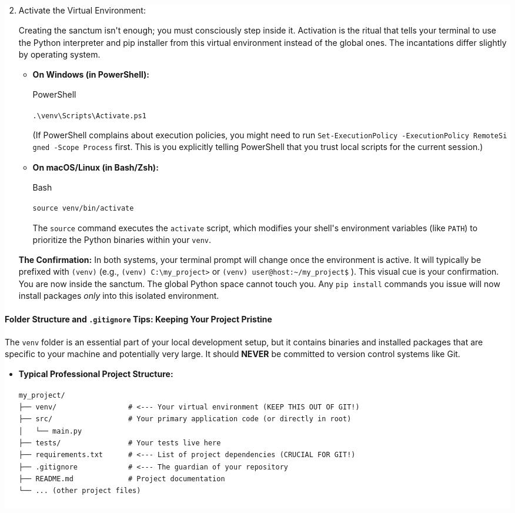 2.  Activate the Virtual Environment:
    
    Creating the sanctum isn't enough; you must consciously step inside it. Activation is the ritual that tells your terminal to use the Python interpreter and pip installer from this virtual environment instead of the global ones. The incantations differ slightly by operating system.
    
    -   **On Windows (in PowerShell):**
        
        PowerShell
        
        ```
        .\venv\Scripts\Activate.ps1
        
        ```
        
        (If PowerShell complains about execution policies, you might need to run `Set-ExecutionPolicy -ExecutionPolicy RemoteSigned -Scope Process` first. This is you explicitly telling PowerShell that you trust local scripts for the current session.)
        
    -   **On macOS/Linux (in Bash/Zsh):**
        
        Bash
        
        ```
        source venv/bin/activate
        
        ```
        
        The `source` command executes the `activate` script, which modifies your shell's environment variables (like `PATH`) to prioritize the Python binaries within your `venv`.
        
    
    **The Confirmation:** In both systems, your terminal prompt will change once the environment is active. It will typically be prefixed with `(venv)` (e.g., `(venv) C:\my_project>` or `(venv) user@host:~/my_project$` ). This visual cue is your confirmation. You are now inside the sanctum. The global Python space cannot touch you. Any `pip install` commands you issue will now install packages _only_ into this isolated environment.
    

#### Folder Structure and `.gitignore` Tips: Keeping Your Project Pristine

The `venv` folder is an essential part of your local development setup, but it contains binaries and installed packages that are specific to your machine and potentially very large. It should **NEVER** be committed to version control systems like Git.

-   **Typical Professional Project Structure:**
    
    ```
    my_project/
    ├── venv/                 # <--- Your virtual environment (KEEP THIS OUT OF GIT!)
    ├── src/                  # Your primary application code (or directly in root)
    │   └── main.py
    ├── tests/                # Your tests live here
    ├── requirements.txt      # <--- List of project dependencies (CRUCIAL FOR GIT!)
    ├── .gitignore            # <--- The guardian of your repository
    ├── README.md             # Project documentation
    └── ... (other project files)
    